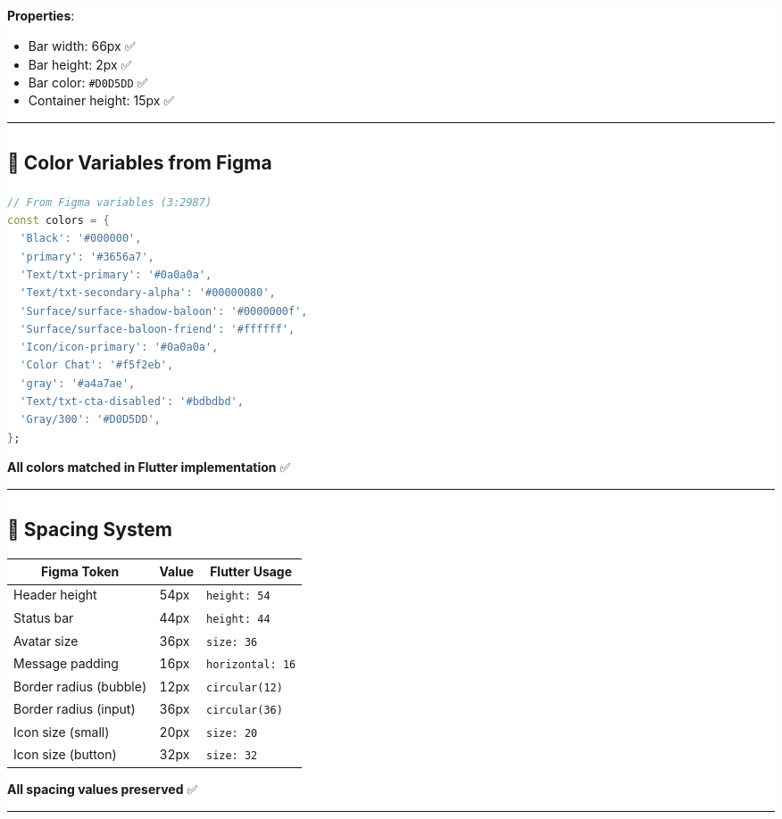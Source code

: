**Properties**:
- Bar width: 66px ✅
- Bar height: 2px ✅
- Bar color: `#D0D5DD` ✅
- Container height: 15px ✅

---

## 🎨 Color Variables from Figma

```dart
// From Figma variables (3:2987)
const colors = {
  'Black': '#000000',
  'primary': '#3656a7',
  'Text/txt-primary': '#0a0a0a',
  'Text/txt-secondary-alpha': '#00000080',
  'Surface/surface-shadow-baloon': '#0000000f',
  'Surface/surface-baloon-friend': '#ffffff',
  'Icon/icon-primary': '#0a0a0a',
  'Color Chat': '#f5f2eb',
  'gray': '#a4a7ae',
  'Text/txt-cta-disabled': '#bdbdbd',
  'Gray/300': '#D0D5DD',
};
```

**All colors matched in Flutter implementation** ✅

---

## 📏 Spacing System

| Figma Token | Value | Flutter Usage |
|-------------|-------|---------------|
| Header height | 54px | `height: 54` |
| Status bar | 44px | `height: 44` |
| Avatar size | 36px | `size: 36` |
| Message padding | 16px | `horizontal: 16` |
| Border radius (bubble) | 12px | `circular(12)` |
| Border radius (input) | 36px | `circular(36)` |
| Icon size (small) | 20px | `size: 20` |
| Icon size (button) | 32px | `size: 32` |

**All spacing values preserved** ✅

---
